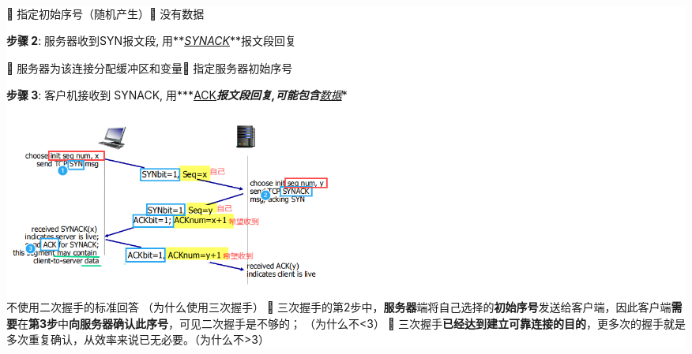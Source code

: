  指定初始序号（随机产生） 没有数据

**步骤 2**: 服务器收到SYN报文段, 用**<u>*SYNACK*</u>**报文段回复

 服务器为该连接分配缓冲区和变量 指定服务器初始序号

**步骤 3**: 客户机接收到 SYNACK, 用***<u>ACK</u>***报文段回复,可能包含**<u>*数据*</u>**

<img src="Snipaste_2024-06-12_13-32-29.png" style="zoom:60%;" /> 

不使用二次握手的标准回答 （为什么使用三次握手）
 三次握手的第2步中，**服务器**端将自己选择的**初始序号**发送给客户端，因此客户端**需要**在**第3步**中**向服务器确认此序号**，可见二次握手是不够的； （为什么不<3）
 三次握手**已经达到建立可靠连接的目的**，更多次的握手就是多次重复确认，从效率来说已无必要。（为什么不>3）
